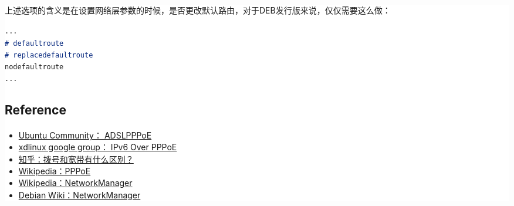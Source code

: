上述选项的含义是在设置网络层参数的时候，是否更改默认路由，对于DEB发行版来说，仅仅需要这么做：

```md
...
# defaultroute
# replacedefaultroute
nodefaultroute
...
```

## Reference

* [Ubuntu Community： ADSLPPPoE](https://help.ubuntu.com/community/ADSLPPPoE)
* [xdlinux google group： IPv6 Over PPPoE](https://groups.google.com/forum/#!topic/xidian_linux/p3XW0jJz4Wo)
* [知乎：拨号和宽带有什么区别？](https://www.zhihu.com/question/48988005)
* [Wikipedia：PPPoE](https://zh.wikipedia.org/wiki/PPPoE)
* [Wikipedia：NetworkManager](https://zh.wikipedia.org/wiki/NetworkManager)
* [Debian Wiki：NetworkManager](https://wiki.debian.org/NetworkManager)
